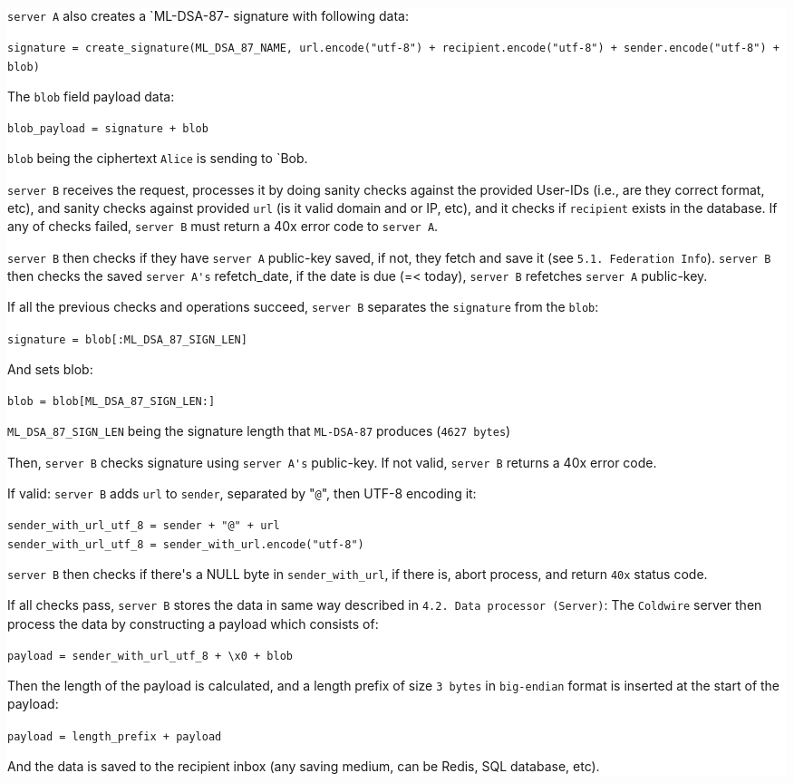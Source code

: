 `server A` also creates a `ML-DSA-87- signature with following data:
```
signature = create_signature(ML_DSA_87_NAME, url.encode("utf-8") + recipient.encode("utf-8") + sender.encode("utf-8") + blob)
```

The `blob` field payload data:
```
blob_payload = signature + blob
```
`blob` being the ciphertext `Alice` is sending to `Bob.


`server B` receives the request, processes it by doing sanity checks against the provided User-IDs (i.e., are they correct format, etc), and sanity checks against provided `url` (is it valid domain and or IP, etc), and it checks if `recipient` exists in the database. If any of checks failed, `server B` must return a 40x error code to `server A`.


`server B` then checks if they have `server A` public-key saved, if not, they fetch and save it (see `5.1. Federation Info`).
`server B` then checks the saved `server A's` refetch_date, if the date is due (=< today), `server B` refetches `server A` public-key.


If all the previous checks and operations succeed, `server B` separates the `signature` from the `blob`:
```
signature = blob[:ML_DSA_87_SIGN_LEN]
```
And sets blob:
```
blob = blob[ML_DSA_87_SIGN_LEN:]
```
`ML_DSA_87_SIGN_LEN` being the signature length that `ML-DSA-87` produces (`4627 bytes`)

Then, `server B` checks signature using `server A's` public-key.
If not valid, `server B` returns a 40x error code.

If valid:
`server B` adds `url` to `sender`, separated by "`@`", then UTF-8 encoding it:
```
sender_with_url_utf_8 = sender + "@" + url
sender_with_url_utf_8 = sender_with_url.encode("utf-8")
```

`server B` then checks if there's a NULL byte in `sender_with_url`, if there is, abort process, and return `40x` status code.

If all checks pass, `server B` stores the data in same way described in `4.2. Data processor (Server)`:
The `Coldwire` server then process the data by constructing a payload which consists of:
```
payload = sender_with_url_utf_8 + \x0 + blob
```
Then the length of the payload is calculated, and a length prefix of size `3 bytes` in `big-endian` format is inserted at the start of the payload:
```
payload = length_prefix + payload
```
And the data is saved to the recipient inbox (any saving medium, can be Redis, SQL database, etc).
